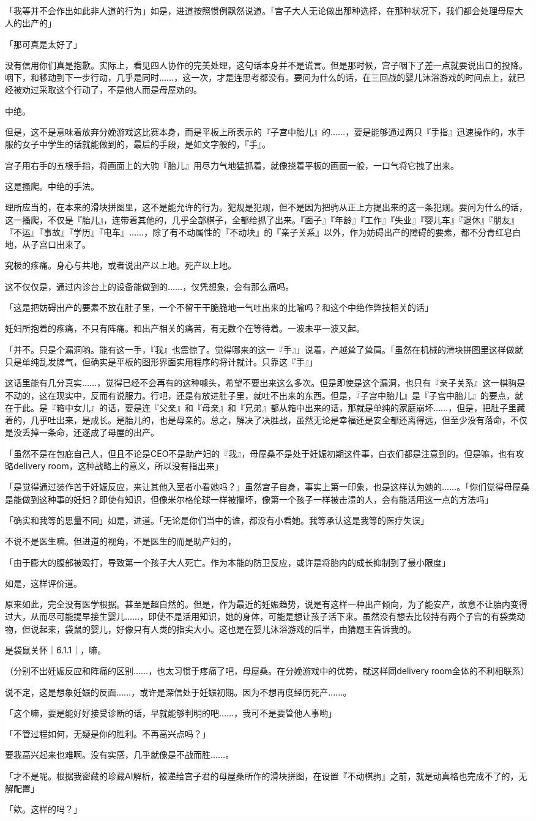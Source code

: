 「我等并不会作出如此非人道的行为」如是，进道按照惯例飘然说道。「宫子大人无论做出那种选择，在那种状况下，我们都会处理母屋大人的出产的」

「那可真是太好了」

没有信用你们真是抱歉。实际上，看见四人协作的完美处理，这句话本身并不是谎言。但是那时候，宫子咽下了差一点就要说出口的投降。咽下，和移动到下一步行动，几乎是同时……，这一次，才是连思考都没有。要问为什么的话，在三回战的婴儿沐浴游戏的时间点上，就已经被劝过采取这个行动了，不是他人而是母屋劝的。

中绝。

但是，这不是意味着放弃分娩游戏这比赛本身，而是平板上所表示的『子宫中胎儿』的……，要是能够通过两只『手指』迅速操作的，水手服的女子中学生的话就能做到的，最后的手段，是如文字般的，『手』。

宫子用右手的五根手指，将画面上的大驹『胎儿』用尽力气地猛抓着，就像挠着平板的画面一般，一口气将它拽了出来。

这是搔爬。中绝的手法。

理所应当的，在本来的滑块拼图里，这不是能允许的行为。犯规是犯规，但不是因为把驹从正上方提出来的这一条犯规。要问为什么的话，这一搔爬，不仅是『胎儿』，连带着其他的，几乎全部棋子，全都给抓了出来。『面子』『年龄』『工作』『失业』『婴儿车』『退休』『朋友』『不运』『事故』『学历』『电车』……，除了有不动属性的『不动块』的『亲子关系』以外，作为妨碍出产的障碍的要素，都不分青红皂白地，从子宫口出来了。

究极的疼痛。身心与共地，或者说出产以上地。死产以上地。

这不仅仅是，通过内诊台上的设备能做到的……，仅凭想象，会有那么痛吗。

「这是把妨碍出产的要素不放在肚子里，一个不留干干脆脆地一气吐出来的比喻吗？和这个中绝作弊技相关的话」

妊妇所抱着的疼痛，不只有阵痛。和出产相关的痛苦，有无数个在等待着。一波未平一波又起。

「并不。只是个漏洞哟。能有这一手，『我』也震惊了。觉得哪来的这一『手』」说着，产越耸了耸肩。「虽然在机械的滑块拼图里这样做就只是单纯乱发脾气，但确实是平板的图形界面实用程序的将计就计。只靠这『手』」

这话里能有几分真实……，觉得已经不会再有的这种噱头，希望不要出来这么多次。但是即使是这个漏洞，也只有『亲子关系』这一棋驹是不动的，这在现实中，反而有说服力。行吧，还是有放进肚子里，就吐不出来的东西。但是，『子宫中胎儿』是『子宫中胎儿』的要点，就在于此。是『箱中女儿』的话，要是连『父亲』和『母亲』和『兄弟』都从箱中出来的话，那就是单纯的家庭崩坏……，但是，把肚子里藏着的，几乎吐出来，是成长。是胎儿的，也是母亲的。总之，解决了决胜战，虽然无论是幸福还是安全都还离得远，但至少没有落命，不仅是没丢掉一条命，还遂成了母屋的出产。

「虽然不是在包庇自己人，但且不论是CEO不是助产妇的『我』，母屋桑不是处于妊娠初期这件事，白衣们都是注意到的。但是嘛，也有攻略delivery room，这种战略上的意义，所以没有指出来」

「是觉得通过装作苦于妊娠反应，来让其他入室者小看她吗？」虽然宫子自身，事实上第一印象，也是这样认为她的……。「你们觉得母屋桑是能做到这种事的妊妇？即使有知识，但像米尔格伦球一样被攥坏，像第一个孩子一样被击溃的人，会有能活用这一点的方法吗」

「确实和我等的思量不同」如是，进道。「无论是你们当中的谁，都没有小看她。我等承认这是我等的医疗失误」

不说不是医生嘛。但进道的视角，不是医生的而是助产妇的，

「由于膨大的腹部被殴打，导致第一个孩子大人死亡。作为本能的防卫反应，或许是将胎内的成长抑制到了最小限度」

如是，这样评价道。

原来如此，完全没有医学根据。甚至是超自然的。但是，作为最近的妊娠趋势，说是有这样一种出产倾向，为了能安产，故意不让胎内变得过大，从而尽可能提早接生婴儿……，即使不是活用知识，她的身体，可能是想让孩子活下来。虽然没有想去比较持有两个子宫的有袋类动物，但说起来，袋鼠的婴儿，好像只有人类的指尖大小。这也是在婴儿沐浴游戏的后半，由猜题王告诉我的。

是袋鼠关怀｜6.1.1｜，嘛。

（分别不出妊娠反应和阵痛的区别……，也太习惯于疼痛了吧，母屋桑。在分娩游戏中的优势，就这样同delivery room全体的不利相联系）

说不定，这是想象妊娠的反面……，或许是深信处于妊娠初期。因为不想再度经历死产……。

「这个嘛，要是能好好接受诊断的话，早就能够判明的吧……，我可不是要管他人事哟」

「不管过程如何，无疑是你的胜利。不再高兴点吗？」

要我高兴起来也难啊。没有实感，几乎就像是不战而胜……。

「才不是呢。根据我密藏的珍藏AI解析，被递给宫子君的母屋桑所作的滑块拼图，在设置『不动棋驹』之前，就是动真格也完成不了的，无解配置」

「欸。这样的吗？」
